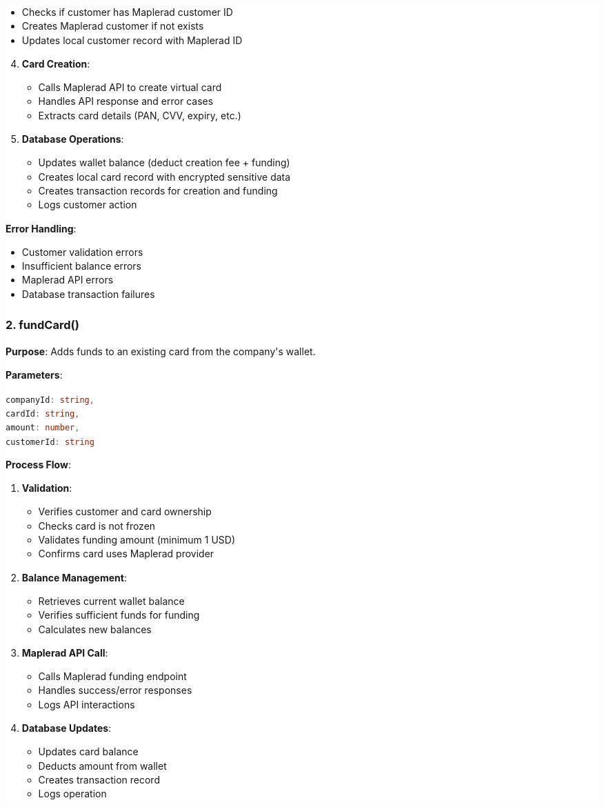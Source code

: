    - Checks if customer has Maplerad customer ID
   - Creates Maplerad customer if not exists
   - Updates local customer record with Maplerad ID

4. **Card Creation**:

   - Calls Maplerad API to create virtual card
   - Handles API response and error cases
   - Extracts card details (PAN, CVV, expiry, etc.)

5. **Database Operations**:
   - Updates wallet balance (deduct creation fee + funding)
   - Creates local card record with encrypted sensitive data
   - Creates transaction records for creation and funding
   - Logs customer action

**Error Handling**:

- Customer validation errors
- Insufficient balance errors
- Maplerad API errors
- Database transaction failures

### 2. fundCard()

**Purpose**: Adds funds to an existing card from the company's wallet.

**Parameters**:

```typescript
companyId: string,
cardId: string,
amount: number,
customerId: string
```

**Process Flow**:

1. **Validation**:

   - Verifies customer and card ownership
   - Checks card is not frozen
   - Validates funding amount (minimum 1 USD)
   - Confirms card uses Maplerad provider

2. **Balance Management**:

   - Retrieves current wallet balance
   - Verifies sufficient funds for funding
   - Calculates new balances

3. **Maplerad API Call**:

   - Calls Maplerad funding endpoint
   - Handles success/error responses
   - Logs API interactions

4. **Database Updates**:
   - Updates card balance
   - Deducts amount from wallet
   - Creates transaction record
   - Logs operation
